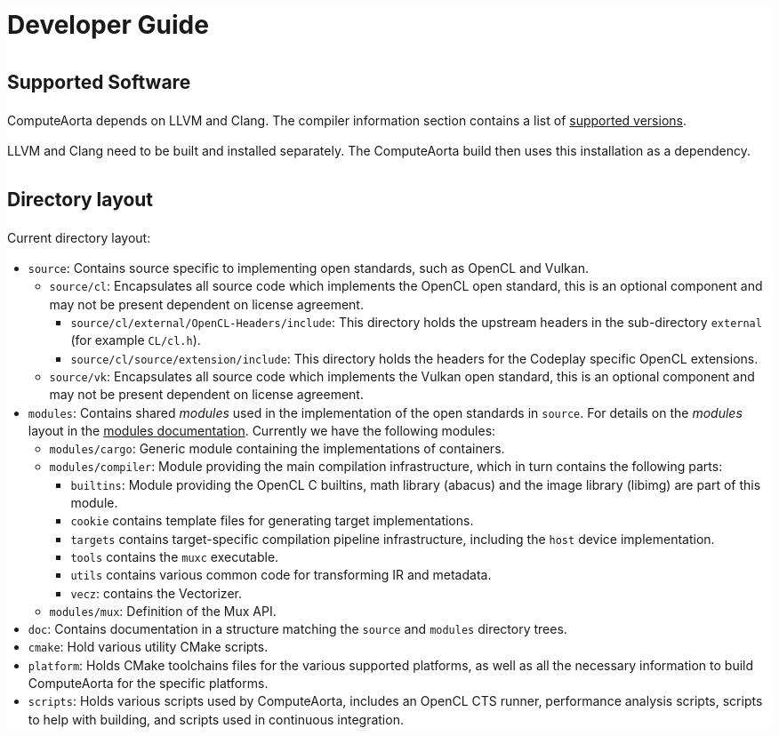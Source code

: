 # Developer Guide

## Supported Software

ComputeAorta depends on LLVM and Clang. The compiler information section
contains a list of [supported
versions](overview/compiler/supported-llvm-versions.rst).

LLVM and Clang need to be built and installed separately. The ComputeAorta build
then uses this installation as a dependency.

## Directory layout

Current directory layout:

* `source`: Contains source specific to implementing open standards, such as
  OpenCL and Vulkan.
  * `source/cl`: Encapsulates all source code which implements the OpenCL open
    standard, this is an optional component and may not be present dependent on
    license agreement.
    * `source/cl/external/OpenCL-Headers/include`: This directory holds the
      upstream headers in the sub-directory `external` (for example `CL/cl.h`).
    * `source/cl/source/extension/include`: This directory holds the headers
      for the Codeplay specific OpenCL extensions.
  * `source/vk`: Encapsulates all source code which implements the Vulkan open
    standard, this is an optional component and may not be present dependent on
    license agreement.
* `modules`: Contains shared _modules_ used in the implementation of the open
  standards in `source`. For details on the _modules_ layout in the [modules
  documentation](modules.md). Currently we have the following modules:
  * `modules/cargo`: Generic module containing the implementations of
    containers.
  * `modules/compiler`: Module providing the main compilation infrastructure, which
    in turn contains the following parts:
    * `builtins`: Module providing the OpenCL C builtins, math library (abacus)
      and the image library (libimg) are part of this module.
    * `cookie` contains template files for generating target implementations.
    * `targets` contains target-specific compilation pipeline infrastructure,
      including the `host` device implementation.
    * `tools` contains the `muxc` executable.
    * `utils` contains various common code for transforming IR and metadata.
    * `vecz`: contains the Vectorizer.
  * `modules/mux`: Definition of the Mux API.
* `doc`: Contains documentation in a structure matching the `source` and
  `modules` directory trees.
* `cmake`: Hold various utility CMake scripts.
* `platform`: Holds CMake toolchains files for the various supported platforms,
  as well as all the necessary information to build ComputeAorta for the
  specific platforms.
* `scripts`: Holds various scripts used by ComputeAorta, includes an OpenCL CTS
  runner, performance analysis scripts, scripts to help with building, and
  scripts used in continuous integration.

